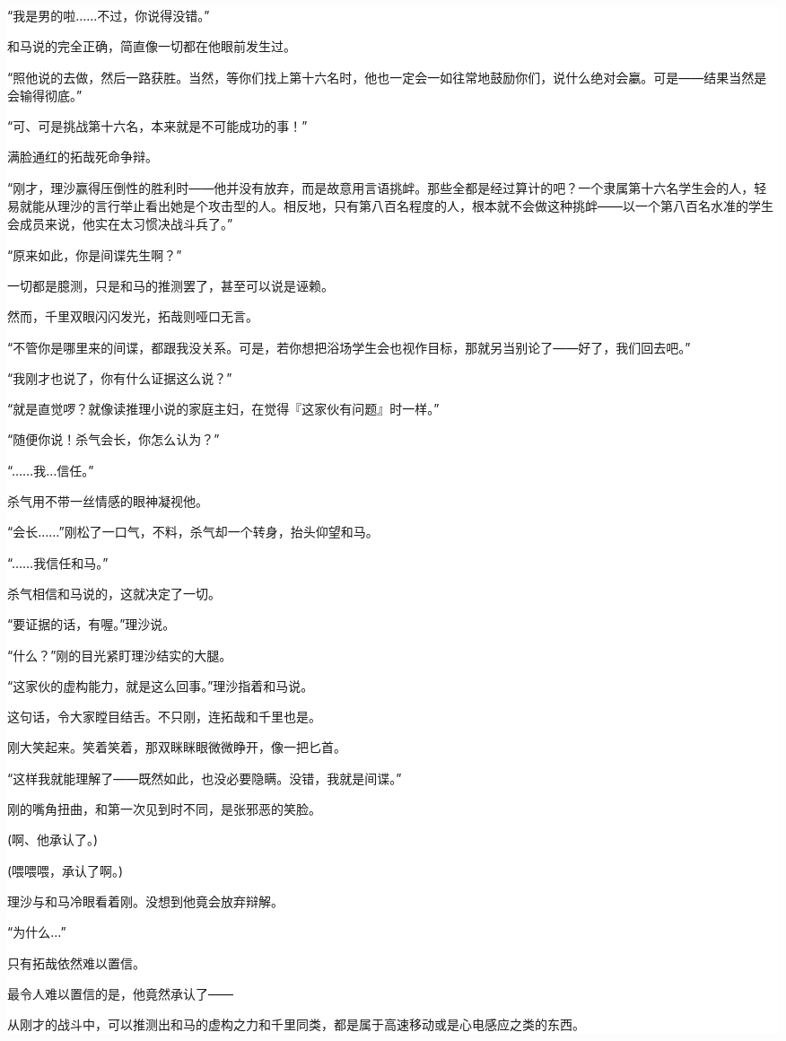 “我是男的啦……不过，你说得没错。”

和马说的完全正确，简直像一切都在他眼前发生过。

“照他说的去做，然后一路获胜。当然，等你们找上第十六名时，他也一定会一如往常地鼓励你们，说什么绝对会臝。可是——结果当然是会输得彻底。”

“可、可是挑战第十六名，本来就是不可能成功的事！”

满脸通红的拓哉死命争辩。

“刚才，理沙赢得压倒性的胜利时——他并没有放弃，而是故意用言语挑衅。那些全都是经过算计的吧？一个隶属第十六名学生会的人，轻易就能从理沙的言行举止看出她是个攻击型的人。相反地，只有第八百名程度的人，根本就不会做这种挑衅——以一个第八百名水准的学生会成员来说，他实在太习惯决战斗兵了。”

“原来如此，你是间谍先生啊？”

一切都是臆测，只是和马的推测罢了，甚至可以说是诬赖。

然而，千里双眼闪闪发光，拓哉则哑口无言。

“不管你是哪里来的间谍，都跟我没关系。可是，若你想把浴场学生会也视作目标，那就另当别论了——好了，我们回去吧。”

“我刚才也说了，你有什么证据这么说？”

“就是直觉啰？就像读推理小说的家庭主妇，在觉得『这家伙有问题』时一样。”

“随便你说！杀气会长，你怎么认为？”

“……我…信任。”

杀气用不带一丝情感的眼神凝视他。

“会长……”刚松了一口气，不料，杀气却一个转身，抬头仰望和马。

“……我信任和马。”

杀气相信和马说的，这就决定了一切。

“要证据的话，有喔。”理沙说。

“什么？”刚的目光紧盯理沙结实的大腿。

“这家伙的虚构能力，就是这么回事。”理沙指着和马说。

这句话，令大家瞠目结舌。不只刚，连拓哉和千里也是。

刚大笑起来。笑着笑着，那双眯眯眼微微睁开，像一把匕首。

“这样我就能理解了——既然如此，也没必要隐瞒。没错，我就是间谍。”

刚的嘴角扭曲，和第一次见到时不同，是张邪恶的笑脸。

(啊、他承认了。)

(喂喂喂，承认了啊。)

理沙与和马冷眼看着刚。没想到他竟会放弃辩解。

“为什么…”

只有拓哉依然难以置信。

最令人难以置信的是，他竟然承认了——

从刚才的战斗中，可以推测出和马的虚构之力和千里同类，都是属于高速移动或是心电感应之类的东西。
